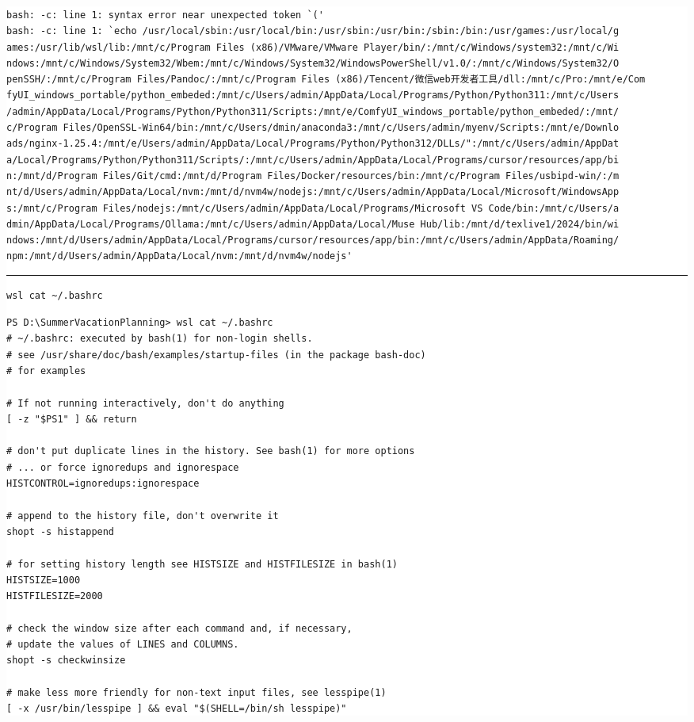 ```
bash: -c: line 1: syntax error near unexpected token `('
bash: -c: line 1: `echo /usr/local/sbin:/usr/local/bin:/usr/sbin:/usr/bin:/sbin:/bin:/usr/games:/usr/local/g
ames:/usr/lib/wsl/lib:/mnt/c/Program Files (x86)/VMware/VMware Player/bin/:/mnt/c/Windows/system32:/mnt/c/Wi
ndows:/mnt/c/Windows/System32/Wbem:/mnt/c/Windows/System32/WindowsPowerShell/v1.0/:/mnt/c/Windows/System32/O
penSSH/:/mnt/c/Program Files/Pandoc/:/mnt/c/Program Files (x86)/Tencent/微信web开发者工具/dll:/mnt/c/Pro:/mnt/e/Com
fyUI_windows_portable/python_embeded:/mnt/c/Users/admin/AppData/Local/Programs/Python/Python311:/mnt/c/Users
/admin/AppData/Local/Programs/Python/Python311/Scripts:/mnt/e/ComfyUI_windows_portable/python_embeded/:/mnt/
c/Program Files/OpenSSL-Win64/bin:/mnt/c/Users/dmin/anaconda3:/mnt/c/Users/admin/myenv/Scripts:/mnt/e/Downlo
ads/nginx-1.25.4:/mnt/e/Users/admin/AppData/Local/Programs/Python/Python312/DLLs/":/mnt/c/Users/admin/AppDat
a/Local/Programs/Python/Python311/Scripts/:/mnt/c/Users/admin/AppData/Local/Programs/cursor/resources/app/bi
n:/mnt/d/Program Files/Git/cmd:/mnt/d/Program Files/Docker/resources/bin:/mnt/c/Program Files/usbipd-win/:/m
nt/d/Users/admin/AppData/Local/nvm:/mnt/d/nvm4w/nodejs:/mnt/c/Users/admin/AppData/Local/Microsoft/WindowsApp
s:/mnt/c/Program Files/nodejs:/mnt/c/Users/admin/AppData/Local/Programs/Microsoft VS Code/bin:/mnt/c/Users/a
dmin/AppData/Local/Programs/Ollama:/mnt/c/Users/admin/AppData/Local/Muse Hub/lib:/mnt/d/texlive1/2024/bin/wi
ndows:/mnt/d/Users/admin/AppData/Local/Programs/cursor/resources/app/bin:/mnt/c/Users/admin/AppData/Roaming/
npm:/mnt/d/Users/admin/AppData/Local/nvm:/mnt/d/nvm4w/nodejs'                                        
```

---

```bash
wsl cat ~/.bashrc
```

```
PS D:\SummerVacationPlanning> wsl cat ~/.bashrc
# ~/.bashrc: executed by bash(1) for non-login shells.
# see /usr/share/doc/bash/examples/startup-files (in the package bash-doc)
# for examples

# If not running interactively, don't do anything
[ -z "$PS1" ] && return

# don't put duplicate lines in the history. See bash(1) for more options
# ... or force ignoredups and ignorespace
HISTCONTROL=ignoredups:ignorespace

# append to the history file, don't overwrite it
shopt -s histappend

# for setting history length see HISTSIZE and HISTFILESIZE in bash(1)
HISTSIZE=1000
HISTFILESIZE=2000

# check the window size after each command and, if necessary,
# update the values of LINES and COLUMNS.
shopt -s checkwinsize

# make less more friendly for non-text input files, see lesspipe(1)
[ -x /usr/bin/lesspipe ] && eval "$(SHELL=/bin/sh lesspipe)"
```